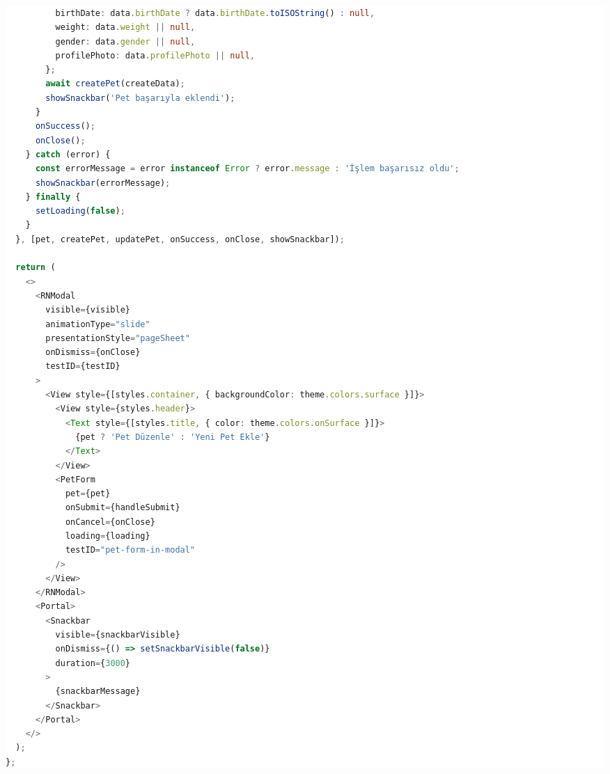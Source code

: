 ```typescript
          birthDate: data.birthDate ? data.birthDate.toISOString() : null,
          weight: data.weight || null,
          gender: data.gender || null,
          profilePhoto: data.profilePhoto || null,
        };
        await createPet(createData);
        showSnackbar('Pet başarıyla eklendi');
      }
      onSuccess();
      onClose();
    } catch (error) {
      const errorMessage = error instanceof Error ? error.message : 'İşlem başarısız oldu';
      showSnackbar(errorMessage);
    } finally {
      setLoading(false);
    }
  }, [pet, createPet, updatePet, onSuccess, onClose, showSnackbar]);

  return (
    <>
      <RNModal
        visible={visible}
        animationType="slide"
        presentationStyle="pageSheet"
        onDismiss={onClose}
        testID={testID}
      >
        <View style={[styles.container, { backgroundColor: theme.colors.surface }]}>
          <View style={styles.header}>
            <Text style={[styles.title, { color: theme.colors.onSurface }]}>
              {pet ? 'Pet Düzenle' : 'Yeni Pet Ekle'}
            </Text>
          </View>
          <PetForm
            pet={pet}
            onSubmit={handleSubmit}
            onCancel={onClose}
            loading={loading}
            testID="pet-form-in-modal"
          />
        </View>
      </RNModal>
      <Portal>
        <Snackbar
          visible={snackbarVisible}
          onDismiss={() => setSnackbarVisible(false)}
          duration={3000}
        >
          {snackbarMessage}
        </Snackbar>
      </Portal>
    </>
  );
};
```

